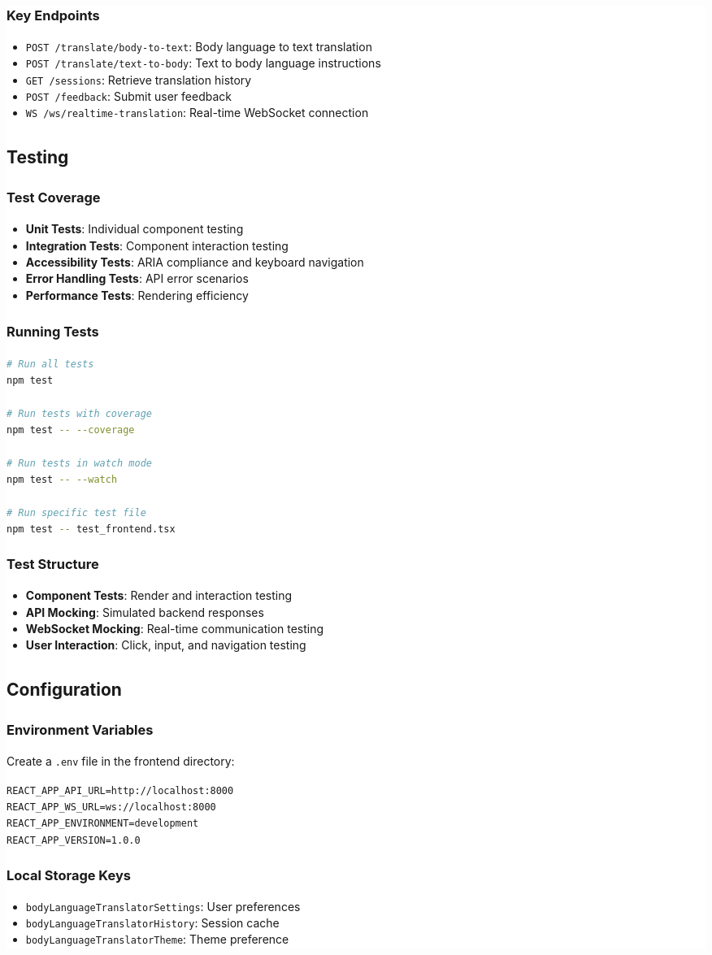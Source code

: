 ### Key Endpoints
- `POST /translate/body-to-text`: Body language to text translation
- `POST /translate/text-to-body`: Text to body language instructions
- `GET /sessions`: Retrieve translation history
- `POST /feedback`: Submit user feedback
- `WS /ws/realtime-translation`: Real-time WebSocket connection

## Testing

### Test Coverage
- **Unit Tests**: Individual component testing
- **Integration Tests**: Component interaction testing
- **Accessibility Tests**: ARIA compliance and keyboard navigation
- **Error Handling Tests**: API error scenarios
- **Performance Tests**: Rendering efficiency

### Running Tests
```bash
# Run all tests
npm test

# Run tests with coverage
npm test -- --coverage

# Run tests in watch mode
npm test -- --watch

# Run specific test file
npm test -- test_frontend.tsx
```

### Test Structure
- **Component Tests**: Render and interaction testing
- **API Mocking**: Simulated backend responses
- **WebSocket Mocking**: Real-time communication testing
- **User Interaction**: Click, input, and navigation testing

## Configuration

### Environment Variables
Create a `.env` file in the frontend directory:

```env
REACT_APP_API_URL=http://localhost:8000
REACT_APP_WS_URL=ws://localhost:8000
REACT_APP_ENVIRONMENT=development
REACT_APP_VERSION=1.0.0
```

### Local Storage Keys
- `bodyLanguageTranslatorSettings`: User preferences
- `bodyLanguageTranslatorHistory`: Session cache
- `bodyLanguageTranslatorTheme`: Theme preference
